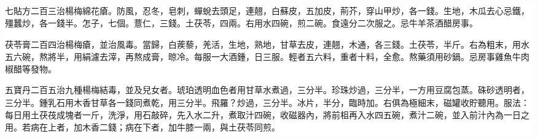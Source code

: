 七貼方二百三治楊梅綿花瘡。防風，忍冬，皂刺，蟬蛻去頭足，連翹，白蘇皮，五加皮，荊芥，穿山甲炒，各一錢。生地，木瓜去心忌鐵，殭蠶炒，各一錢半。怎子，七個。薏仁，三錢。土茯苓，四兩。右用水四碗，煎二碗。食遠分二次服之。忌牛羊茶酒醋房事。

茯苓膏二百四治楊梅瘡，並治風毒。當歸，白蒺藜，羌活，生地，熟地，甘草去皮，連翹，木通，各三錢。土茯苓，半斤。右為粗末，用水五六碗，熬將半，用絹濾去滓，再熬成膏，晾冷。每服一大酒鍾，日三服。輕者五六料，重者十料，全愈。熬藥須用砂鍋。忌房事雞魚牛肉椒醋等發物。

五寶丹二百五治九種楊梅結毒，並及兒女者。琥珀透明血色者用甘草水煮過，三分半。珍珠炒過，三分半，一方用豆腐包蒸。硃砂透明者，三分半。鍾乳石用木香甘草各一錢同煮乾，用三分半。飛羅？炒過，三分半。冰片，半分，臨時加。右俱為極細末，磁罐收貯聽用。服法：每日用土茯茷成塊者一斤，洗淨，用石敲碎，先入水二升，煮取汁四碗，收磁器內，將前柤再入水四五碗，煮汁二碗，並入前汁內為一日之用。若病在上者，加木香二錢；病在下者，加牛膝一兩，與土茯苓同煎。

